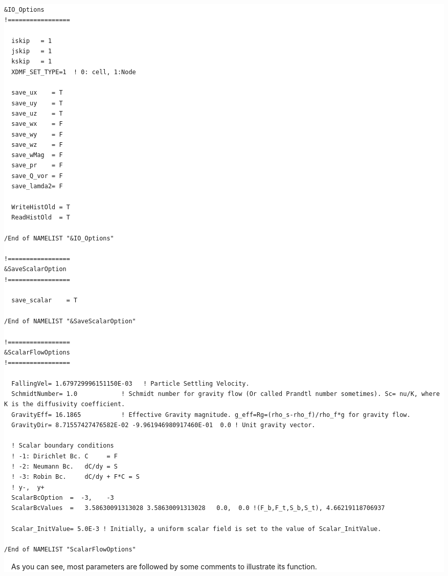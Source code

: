 ```
&IO_Options
!=================
  
  iskip   = 1
  jskip   = 1
  kskip   = 1
  XDMF_SET_TYPE=1  ! 0: cell, 1:Node

  save_ux    = T
  save_uy    = T
  save_uz    = T
  save_wx    = F
  save_wy    = F
  save_wz    = F
  save_wMag  = F
  save_pr    = F
  save_Q_vor = F
  save_lamda2= F

  WriteHistOld = T
  ReadHistOld  = T

/End of NAMELIST "&IO_Options"

!=================
&SaveScalarOption
!=================

  save_scalar    = T

/End of NAMELIST "&SaveScalarOption"

!=================
&ScalarFlowOptions
!=================

  FallingVel= 1.679729996151150E-03   ! Particle Settling Velocity.
  SchmidtNumber= 1.0            ! Schmidt number for gravity flow (Or called Prandtl number sometimes). Sc= nu/K, where K is the diffusivity coefficient.
  GravityEff= 16.1865           ! Effective Gravity magnitude. g_eff=Rg=(rho_s-rho_f)/rho_f*g for gravity flow.
  GravityDir= 8.71557427476582E-02 -9.961946980917460E-01  0.0 ! Unit gravity vector.                                  

  ! Scalar boundary conditions
  ! -1: Dirichlet Bc. C     = F
  ! -2: Neumann Bc.   dC/dy = S
  ! -3: Robin Bc.     dC/dy + F*C = S
  ! y-,  y+
  ScalarBcOption  =  -3,    -3
  ScalarBcValues  =   3.58630091313028 3.58630091313028   0.0,  0.0 !(F_b,F_t,S_b,S_t), 4.66219118706937

  Scalar_InitValue= 5.0E-3 ! Initially, a uniform scalar field is set to the value of Scalar_InitValue.
  
/End of NAMELIST "ScalarFlowOptions"
```
&emsp;As you can see, most parameters are followed by some comments to illustrate its function.
